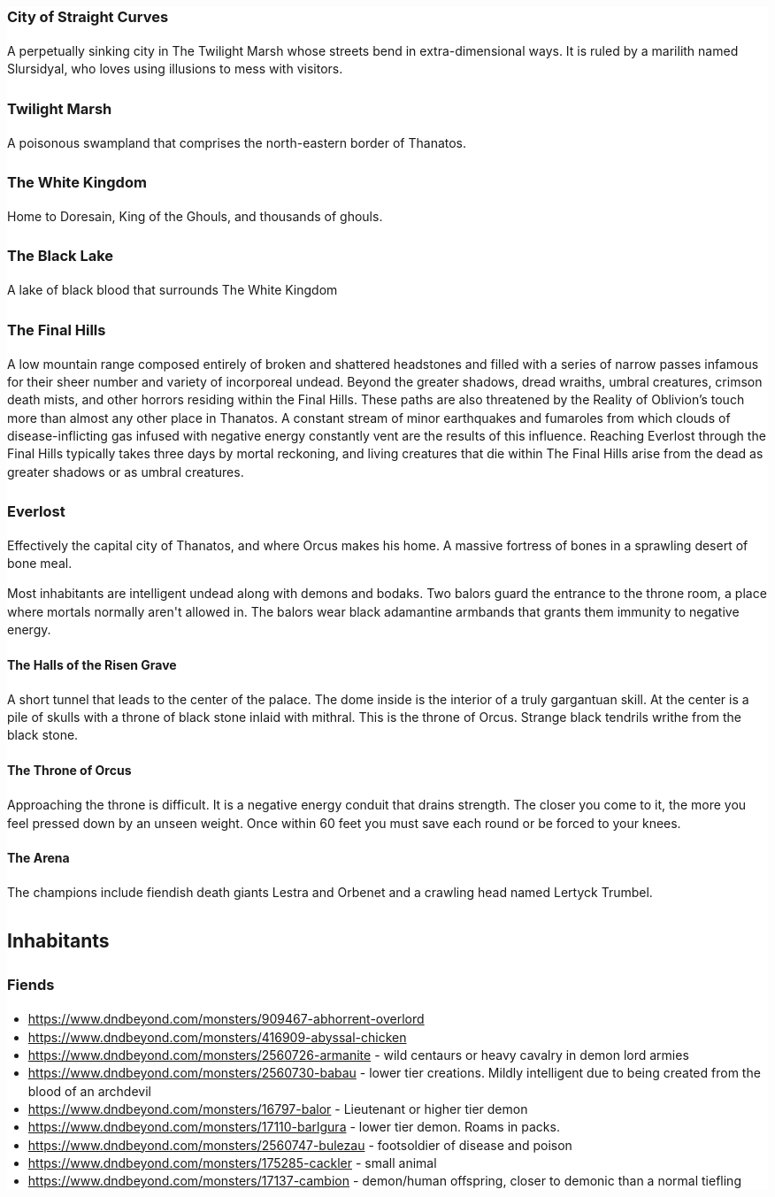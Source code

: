 ### City of Straight Curves
A perpetually sinking city in The Twilight Marsh whose streets bend in extra-dimensional ways. It is ruled by a marilith named Slursidyal, who loves using illusions to mess with visitors.

### Twilight Marsh
A poisonous swampland that comprises the north-eastern border of Thanatos.

### The White Kingdom
Home to Doresain, King of the Ghouls, and thousands of ghouls.

### The Black Lake
A lake of black blood that surrounds The White Kingdom

### The Final Hills
A low mountain range composed entirely of broken and shattered headstones and filled with a series of narrow passes infamous for their sheer number and variety of incorporeal undead. Beyond the greater shadows, dread wraiths, umbral creatures, crimson death mists, and other horrors residing within the Final Hills. These paths are also threatened by the Reality of Oblivion’s touch more than almost any other place in Thanatos. A constant stream of minor earthquakes and fumaroles from which clouds of disease-inflicting gas infused with negative energy constantly vent are the results of this influence. Reaching Everlost through the Final Hills typically takes three days by mortal reckoning, and living creatures that die within The Final Hills arise from the dead as greater shadows or as umbral creatures. 

### Everlost
Effectively the capital city of Thanatos, and where Orcus makes his home. A massive fortress of bones in a sprawling desert of bone meal.

Most inhabitants are intelligent undead along with demons and bodaks. Two balors guard the entrance to the throne room, a place where mortals normally aren't allowed in. The balors wear black adamantine armbands that grants them immunity to negative energy.

#### The Halls of the Risen Grave
A short tunnel that leads to the center of the palace. The dome inside is the interior of a truly gargantuan skill. At the center is a pile of skulls with a throne of black stone inlaid with mithral. This is the throne of Orcus. Strange black tendrils writhe from the black stone.

#### The Throne of Orcus
Approaching the throne is difficult. It is a negative energy conduit that drains strength. The closer you come to it, the more you feel pressed down by an unseen weight. Once within 60 feet you must save each round or be forced to your knees.

#### The Arena
The champions include fiendish death giants Lestra and Orbenet and a crawling head named Lertyck Trumbel.

## Inhabitants

### Fiends
* https://www.dndbeyond.com/monsters/909467-abhorrent-overlord
* https://www.dndbeyond.com/monsters/416909-abyssal-chicken
* https://www.dndbeyond.com/monsters/2560726-armanite - wild centaurs or heavy cavalry in demon lord armies
* https://www.dndbeyond.com/monsters/2560730-babau - lower tier creations. Mildly intelligent due to being created from the blood of an archdevil
* https://www.dndbeyond.com/monsters/16797-balor - Lieutenant or higher tier demon
* https://www.dndbeyond.com/monsters/17110-barlgura - lower tier demon. Roams in packs.
* https://www.dndbeyond.com/monsters/2560747-bulezau - footsoldier of disease and poison
* https://www.dndbeyond.com/monsters/175285-cackler - small animal
* https://www.dndbeyond.com/monsters/17137-cambion - demon/human offspring, closer to demonic than a normal tiefling